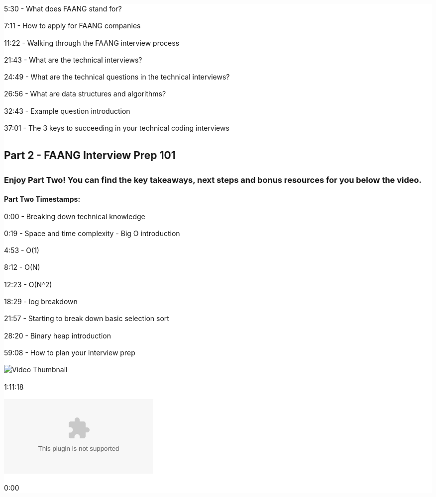 5:30 - What does FAANG stand for?

7:11 - How to apply for FAANG companies

11:22 - Walking through the FAANG interview process

21:43 - What are the technical interviews?

24:49 - What are the technical questions in the technical interviews?

26:56 - What are data structures and algorithms?

32:43 - Example question introduction

37:01 - The 3 keys to succeeding in your technical coding interviews



## Part 2 - FAANG Interview Prep 101



### Enjoy Part Two! You can find the key takeaways, next steps and bonus resources for you below the video.



**Part Two Timestamps:**

0:00 - Breaking down technical knowledge

0:19 - Space and time complexity - Big O introduction

4:53 - O(1) 

8:12 - O(N)

12:23 - O(N^2)

18:29 - log breakdown

21:57 - Starting to break down basic selection sort 

28:20 - Binary heap introduction

59:08 - How to plan your interview prep



![Video Thumbnail](https://embed-ssl.wistia.com/deliveries/8604fe32d0a656e6ad2a84f29956f61bd0815fc5.jpg?image_crop_resized)





1:11:18

![img](https://embedwistia-a.akamaihd.net/deliveries/9692455edc865c993668ee0a0f4663d70c582ed0.bin)

0:00






